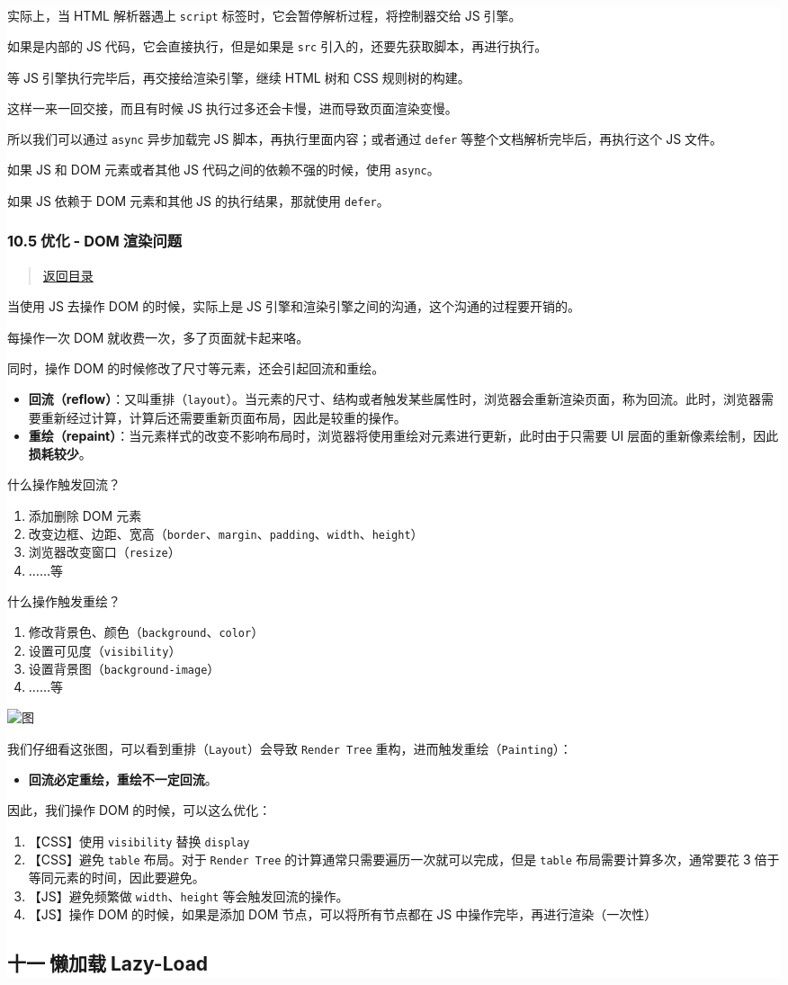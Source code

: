实际上，当 HTML 解析器遇上 `script` 标签时，它会暂停解析过程，将控制器交给 JS 引擎。

如果是内部的 JS 代码，它会直接执行，但是如果是 `src` 引入的，还要先获取脚本，再进行执行。

等 JS 引擎执行完毕后，再交接给渲染引擎，继续 HTML 树和 CSS 规则树的构建。

这样一来一回交接，而且有时候 JS 执行过多还会卡慢，进而导致页面渲染变慢。

所以我们可以通过 `async` 异步加载完 JS 脚本，再执行里面内容；或者通过 `defer` 等整个文档解析完毕后，再执行这个 JS 文件。

如果 JS 和 DOM 元素或者其他 JS 代码之间的依赖不强的时候，使用 `async`。

如果 JS 依赖于 DOM 元素和其他 JS 的执行结果，那就使用 `defer`。

### <a name="chapter-ten-five" id="chapter-ten-five"></a>10.5 优化 - DOM 渲染问题

> [返回目录](#chapter-one)

当使用 JS 去操作 DOM 的时候，实际上是 JS 引擎和渲染引擎之间的沟通，这个沟通的过程要开销的。

每操作一次 DOM 就收费一次，多了页面就卡起来咯。

同时，操作 DOM 的时候修改了尺寸等元素，还会引起回流和重绘。

* **回流（reflow）**：又叫重排（`layout`）。当元素的尺寸、结构或者触发某些属性时，浏览器会重新渲染页面，称为回流。此时，浏览器需要重新经过计算，计算后还需要重新页面布局，因此是较重的操作。
* **重绘（repaint）**：当元素样式的改变不影响布局时，浏览器将使用重绘对元素进行更新，此时由于只需要 UI 层面的重新像素绘制，因此**损耗较少**。

什么操作触发回流？

1. 添加删除 DOM 元素
2. 改变边框、边距、宽高（`border`、`margin`、`padding`、`width`、`height`）
3. 浏览器改变窗口（`resize`）
4. ……等

什么操作触发重绘？

1. 修改背景色、颜色（`background`、`color`）
2. 设置可见度（`visibility`）
3. 设置背景图（`background-image`）
4. ……等

![图](https://segmentfault.com/img/remote/1460000017329983?w=624&h=289)

我们仔细看这张图，可以看到重排（`Layout`）会导致 `Render Tree` 重构，进而触发重绘（`Painting`）：

* **回流必定重绘，重绘不一定回流**。

因此，我们操作 DOM 的时候，可以这么优化：

1. 【CSS】使用 `visibility` 替换 `display`
2. 【CSS】避免 `table` 布局。对于 `Render Tree` 的计算通常只需要遍历一次就可以完成，但是 `table` 布局需要计算多次，通常要花 3 倍于等同元素的时间，因此要避免。
3. 【JS】避免频繁做 `width`、`height` 等会触发回流的操作。
4. 【JS】操作 DOM 的时候，如果是添加 DOM 节点，可以将所有节点都在 JS 中操作完毕，再进行渲染（一次性）

## <a name="chapter-eleven" id="chapter-eleven"></a>十一 懒加载 Lazy-Load
